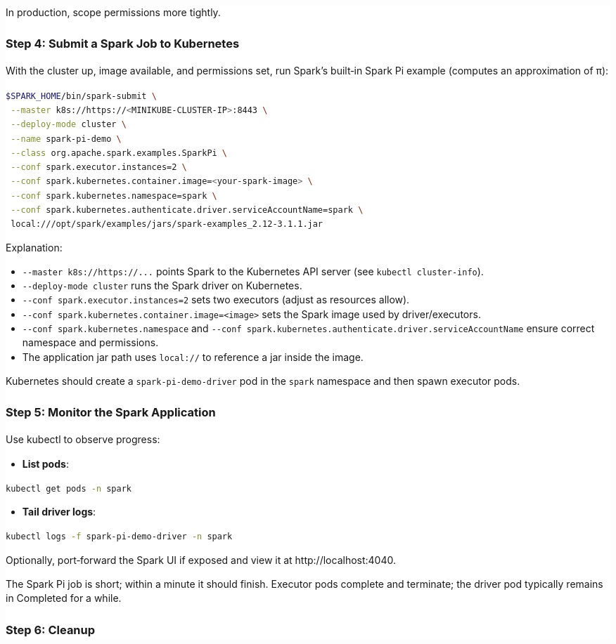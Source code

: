 In production, scope permissions more tightly.

### Step 4: Submit a Spark Job to Kubernetes

With the cluster up, image available, and permissions set, run Spark’s built‑in Spark Pi example (computes an approximation of π):

```bash
$SPARK_HOME/bin/spark-submit \
 --master k8s://https://<MINIKUBE-CLUSTER-IP>:8443 \
 --deploy-mode cluster \
 --name spark-pi-demo \
 --class org.apache.spark.examples.SparkPi \
 --conf spark.executor.instances=2 \
 --conf spark.kubernetes.container.image=<your-spark-image> \
 --conf spark.kubernetes.namespace=spark \
 --conf spark.kubernetes.authenticate.driver.serviceAccountName=spark \
 local:///opt/spark/examples/jars/spark-examples_2.12-3.1.1.jar
```

Explanation:

- `--master k8s://https://...` points Spark to the Kubernetes API server (see `kubectl cluster-info`).
- `--deploy-mode cluster` runs the Spark driver on Kubernetes.
- `--conf spark.executor.instances=2` sets two executors (adjust as resources allow).
- `--conf spark.kubernetes.container.image=<image>` sets the Spark image used by driver/executors.
- `--conf spark.kubernetes.namespace` and `--conf spark.kubernetes.authenticate.driver.serviceAccountName` ensure correct namespace and permissions.
- The application jar path uses `local://` to reference a jar inside the image.

Kubernetes should create a `spark-pi-demo-driver` pod in the `spark` namespace and then spawn executor pods.

### Step 5: Monitor the Spark Application

Use kubectl to observe progress:

- **List pods**:

```bash
kubectl get pods -n spark
```

- **Tail driver logs**:

```bash
kubectl logs -f spark-pi-demo-driver -n spark
```

Optionally, port‑forward the Spark UI if exposed and view it at http://localhost:4040.

The Spark Pi job is short; within a minute it should finish. Executor pods complete and terminate; the driver pod typically remains in Completed for a while.

### Step 6: Cleanup
